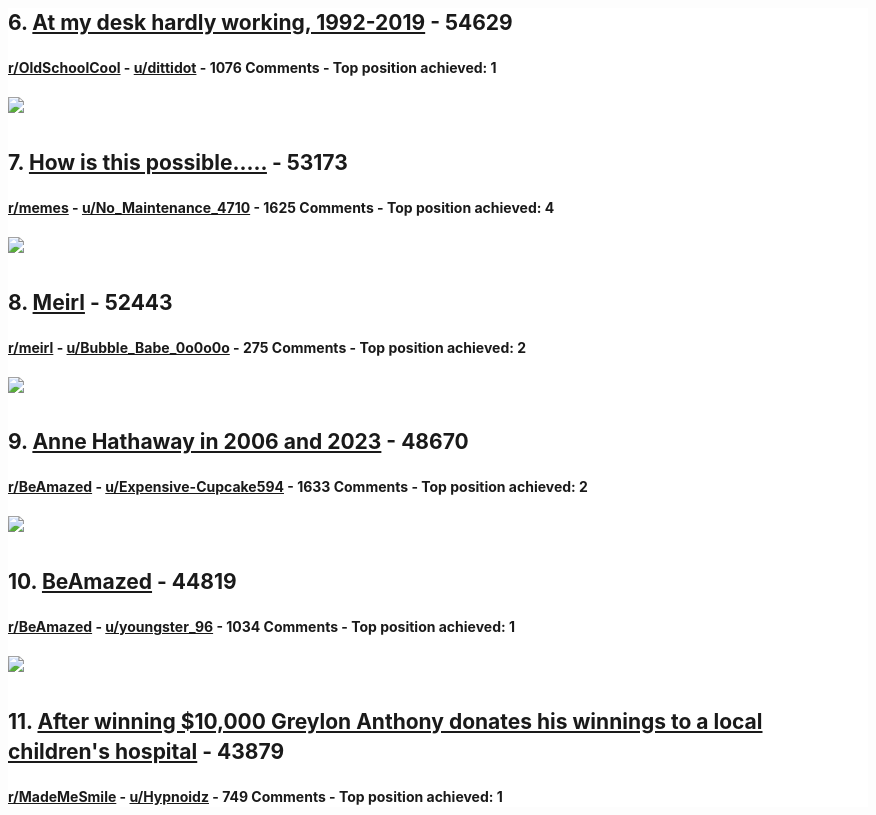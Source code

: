 ## 6. [At my desk hardly working, 1992-2019](http://reddit.com/r/OldSchoolCool/comments/1kdqty6/at_my_desk_hardly_working_19922019/) - 54629
#### [r/OldSchoolCool](http://reddit.com/r/OldSchoolCool) - [u/dittidot](http://reddit.com/u/dittidot) - 1076 Comments - Top position achieved: 1

<a href="https://www.reddit.com/gallery/1kdqty6"><img src="https://b.thumbs.redditmedia.com/9cx5eBj2VXLpEO7TtaUCWtOrxaNDUSSdW7NqHLYFK0o.jpg"></img></a>

## 7. [How is this possible.....](http://reddit.com/r/memes/comments/1kdshek/how_is_this_possible/) - 53173
#### [r/memes](http://reddit.com/r/memes) - [u/No_Maintenance_4710](http://reddit.com/u/No_Maintenance_4710) - 1625 Comments - Top position achieved: 4

<a href="https://i.redd.it/totvy3tefkye1.png"><img src="https://a.thumbs.redditmedia.com/Gf2wOnnDVFHBjhG8BmyZtEbFDswmRYoYQVGDP1gr0V0.jpg"></img></a>

## 8. [Meirl](http://reddit.com/r/meirl/comments/1ke34t9/meirl/) - 52443
#### [r/meirl](http://reddit.com/r/meirl) - [u/Bubble_Babe_0o0o0o](http://reddit.com/u/Bubble_Babe_0o0o0o) - 275 Comments - Top position achieved: 2

<a href="https://i.redd.it/8c3snbb2tmye1.jpeg"><img src="https://b.thumbs.redditmedia.com/YVlMWELnRwTa4TjNbjBU3LPqhsrTNtVfZ-bO-uLFcYU.jpg"></img></a>

## 9. [Anne Hathaway in 2006 and 2023](http://reddit.com/r/BeAmazed/comments/1ke3l3l/anne_hathaway_in_2006_and_2023/) - 48670
#### [r/BeAmazed](http://reddit.com/r/BeAmazed) - [u/Expensive-Cupcake594](http://reddit.com/u/Expensive-Cupcake594) - 1633 Comments - Top position achieved: 2

<a href="https://i.redd.it/4oj1ui2pwmye1.jpeg"><img src="https://b.thumbs.redditmedia.com/rPNi6tjfWcyYMOctgOAif-q80XMDWYnSw7weCikuS0g.jpg"></img></a>

## 10. [BeAmazed](http://reddit.com/r/BeAmazed/comments/1kdv4wi/beamazed/) - 44819
#### [r/BeAmazed](http://reddit.com/r/BeAmazed) - [u/youngster_96](http://reddit.com/u/youngster_96) - 1034 Comments - Top position achieved: 1

<a href="https://v.redd.it/p2a6pw2l1lye1"><img src="https://external-preview.redd.it/bGQyY2VsZ2wxbHllMYWHbd-s6C8Ubr4za7z29oEb-H7Fu_pZiniRiWg8OvTY.png?width=140&amp;height=140&amp;crop=140:140,smart&amp;format=jpg&amp;v=enabled&amp;lthumb=true&amp;s=c0b89905f6b32ef0d52d87b58cb2d77d29a91f1c"></img></a>

## 11. [After winning $10,000 Greylon Anthony donates his winnings to a local children's hospital](http://reddit.com/r/MadeMeSmile/comments/1kdtvy2/after_winning_10000_greylon_anthony_donates_his/) - 43879
#### [r/MadeMeSmile](http://reddit.com/r/MadeMeSmile) - [u/Hypnoidz](http://reddit.com/u/Hypnoidz) - 749 Comments - Top position achieved: 1

